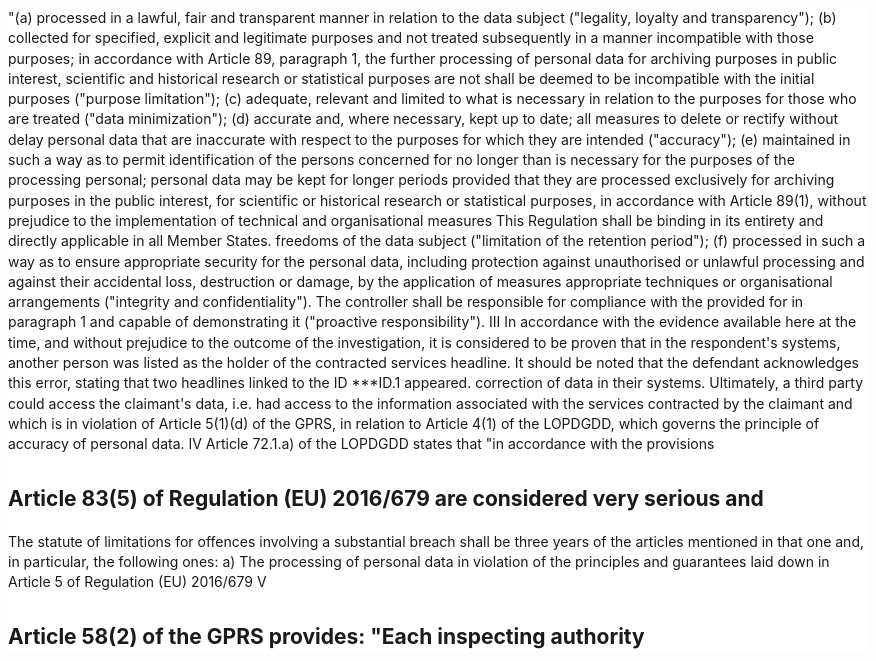 "(a) processed in a lawful, fair and transparent manner in relation to the data subject
("legality, loyalty and transparency");
(b) collected for specified, explicit and legitimate purposes and not treated
subsequently in a manner incompatible with those purposes; in accordance with Article 89,
paragraph 1, the further processing of personal data for archiving purposes in
public interest, scientific and historical research or statistical purposes are not
shall be deemed to be incompatible with the initial purposes ("purpose limitation");
(c) adequate, relevant and limited to what is necessary in relation to the purposes
for those who are treated ("data minimization");
(d) accurate and, where necessary, kept up to date; all measures
to delete or rectify without delay personal data that
are inaccurate with respect to the purposes for which they are intended ("accuracy");
(e) maintained in such a way as to permit identification of the persons concerned
for no longer than is necessary for the purposes of the processing
personal; personal data may be kept for longer periods
provided that they are processed exclusively for archiving purposes in the public interest, for
scientific or historical research or statistical purposes, in accordance with Article
89(1), without prejudice to the implementation of technical and organisational measures
This Regulation shall be binding in its entirety and directly applicable in all Member States.
freedoms of the data subject ("limitation of the retention period");
(f) processed in such a way as to ensure appropriate security for the
personal data, including protection against unauthorised or unlawful processing and
against their accidental loss, destruction or damage, by the application of measures
appropriate techniques or organisational arrangements ("integrity and confidentiality").
The controller shall be responsible for compliance with the
provided for in paragraph 1 and capable of demonstrating it ("proactive responsibility").
III
In accordance with the evidence available here
at the time, and without prejudice to the outcome of the investigation, it is considered to be proven that
in the respondent's systems, another person was listed as the holder of the contracted services
headline.
It should be noted that the defendant acknowledges this error, stating that
two headlines linked to the ID \*\*\*ID.1 appeared.
correction of data in their systems.
Ultimately, a third party could access the claimant's data, i.e.
had access to the information associated with the services contracted by the claimant and
which is in violation of Article 5(1)(d) of the GPRS, in relation to Article 4(1)
of the LOPDGDD, which governs the principle of accuracy of personal data.
IV
Article 72.1.a) of the LOPDGDD states that "in accordance with the provisions
## Article 83(5) of Regulation (EU) 2016/679 are considered very serious and

The statute of limitations for offences involving a substantial breach shall be three years
of the articles mentioned in that one and, in particular, the following ones:
a) The processing of personal data in violation of the principles and guarantees
laid down in Article 5 of Regulation (EU) 2016/679
V
## Article 58(2) of the GPRS provides: "Each inspecting authority
